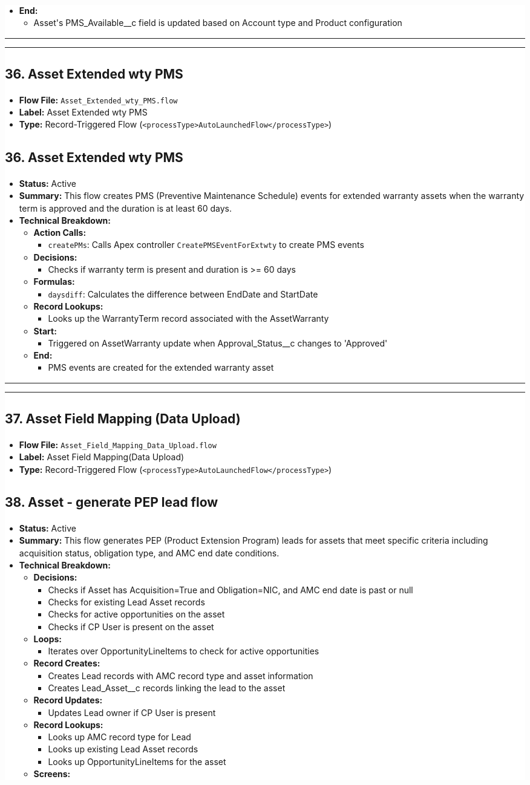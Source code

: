  - **End:**
    - Asset's PMS_Available__c field is updated based on Account type and Product configuration

---
---

## 36. Asset Extended wty PMS

- **Flow File:** `Asset_Extended_wty_PMS.flow`
- **Label:** Asset Extended wty PMS
- **Type:** Record-Triggered Flow (`<processType>AutoLaunchedFlow</processType>`)
## 36. Asset Extended wty PMS
- **Status:** Active
- **Summary:**
  This flow creates PMS (Preventive Maintenance Schedule) events for extended warranty assets when the warranty term is approved and the duration is at least 60 days.
- **Technical Breakdown:**
  - **Action Calls:**
    - `createPMs`: Calls Apex controller `CreatePMSEventForExtwty` to create PMS events
  - **Decisions:**
    - Checks if warranty term is present and duration is >= 60 days
  - **Formulas:**
    - `daysdiff`: Calculates the difference between EndDate and StartDate
  - **Record Lookups:**
    - Looks up the WarrantyTerm record associated with the AssetWarranty
  - **Start:**
    - Triggered on AssetWarranty update when Approval_Status__c changes to 'Approved'
  - **End:**
    - PMS events are created for the extended warranty asset

---
---

## 37. Asset Field Mapping (Data Upload)

- **Flow File:** `Asset_Field_Mapping_Data_Upload.flow`
- **Label:** Asset Field Mapping(Data Upload)
- **Type:** Record-Triggered Flow (`<processType>AutoLaunchedFlow</processType>`)
## 38. Asset - generate PEP lead flow
- **Status:** Active
- **Summary:**
  This flow generates PEP (Product Extension Program) leads for assets that meet specific criteria including acquisition status, obligation type, and AMC end date conditions.
- **Technical Breakdown:**
  - **Decisions:**
    - Checks if Asset has Acquisition=True and Obligation=NIC, and AMC end date is past or null
    - Checks for existing Lead Asset records
    - Checks for active opportunities on the asset
    - Checks if CP User is present on the asset
  - **Loops:**
    - Iterates over OpportunityLineItems to check for active opportunities
  - **Record Creates:**
    - Creates Lead records with AMC record type and asset information
    - Creates Lead_Asset__c records linking the lead to the asset
  - **Record Updates:**
    - Updates Lead owner if CP User is present
  - **Record Lookups:**
    - Looks up AMC record type for Lead
    - Looks up existing Lead Asset records
    - Looks up OpportunityLineItems for the asset
  - **Screens:**